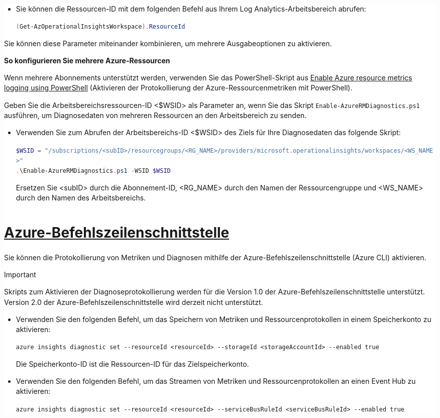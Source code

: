 - Sie können die Ressourcen-ID mit dem folgenden Befehl aus Ihrem Log Analytics-Arbeitsbereich abrufen:

  ```powershell
  (Get-AzOperationalInsightsWorkspace).ResourceId
  ```

Sie können diese Parameter miteinander kombinieren, um mehrere Ausgabeoptionen zu aktivieren.

**So konfigurieren Sie mehrere Azure-Ressourcen**

Wenn mehrere Abonnements unterstützt werden, verwenden Sie das PowerShell-Skript aus [Enable Azure resource metrics logging using PowerShell](/archive/blogs/msoms/enable-azure-resource-metrics-logging-using-powershell) (Aktivieren der Protokollierung der Azure-Ressourcenmetriken mit PowerShell).

Geben Sie die Arbeitsbereichsressourcen-ID \<$WSID\> als Parameter an, wenn Sie das Skript `Enable-AzureRMDiagnostics.ps1` ausführen, um Diagnosedaten von mehreren Ressourcen an den Arbeitsbereich zu senden.

- Verwenden Sie zum Abrufen der Arbeitsbereichs-ID \<$WSID\> des Ziels für Ihre Diagnosedaten das folgende Skript:

  ```powershell
  $WSID = "/subscriptions/<subID>/resourcegroups/<RG_NAME>/providers/microsoft.operationalinsights/workspaces/<WS_NAME>"
  .\Enable-AzureRMDiagnostics.ps1 -WSID $WSID
  ```

  Ersetzen Sie \<subID\> durch die Abonnement-ID, \<RG_NAME\> durch den Namen der Ressourcengruppe und \<WS_NAME\> durch den Namen des Arbeitsbereichs.

# <a name="azure-cli"></a>[Azure-Befehlszeilenschnittstelle](#tab/azure-cli)

Sie können die Protokollierung von Metriken und Diagnosen mithilfe der Azure-Befehlszeilenschnittstelle (Azure CLI) aktivieren.

> [!IMPORTANT]
> Skripts zum Aktivieren der Diagnoseprotokollierung werden für die Version 1.0 der Azure-Befehlszeilenschnittstelle unterstützt. Version 2.0 der Azure-Befehlszeilenschnittstelle wird derzeit nicht unterstützt.

- Verwenden Sie den folgenden Befehl, um das Speichern von Metriken und Ressourcenprotokollen in einem Speicherkonto zu aktivieren:

  ```azurecli-interactive
  azure insights diagnostic set --resourceId <resourceId> --storageId <storageAccountId> --enabled true
  ```

  Die Speicherkonto-ID ist die Ressourcen-ID für das Zielspeicherkonto.

- Verwenden Sie den folgenden Befehl, um das Streamen von Metriken und Ressourcenprotokollen an einen Event Hub zu aktivieren:

  ```azurecli-interactive
  azure insights diagnostic set --resourceId <resourceId> --serviceBusRuleId <serviceBusRuleId> --enabled true
  ```
